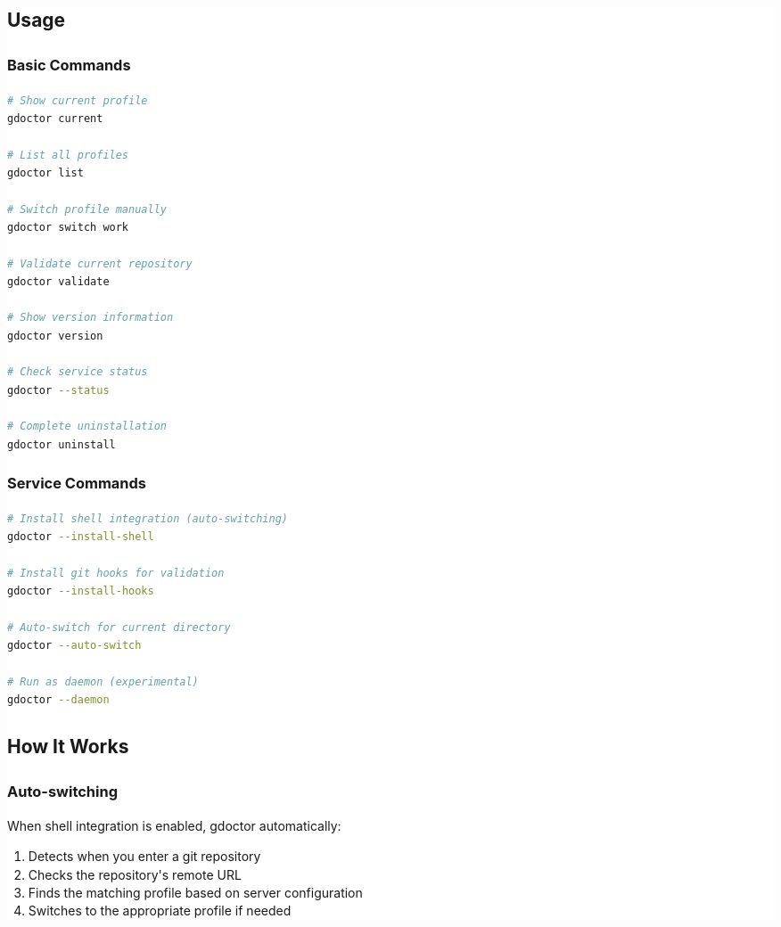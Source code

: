 ## Usage

### Basic Commands
```bash
# Show current profile
gdoctor current

# List all profiles
gdoctor list

# Switch profile manually
gdoctor switch work

# Validate current repository
gdoctor validate

# Show version information
gdoctor version

# Check service status
gdoctor --status

# Complete uninstallation
gdoctor uninstall
```

### Service Commands
```bash
# Install shell integration (auto-switching)
gdoctor --install-shell

# Install git hooks for validation
gdoctor --install-hooks

# Auto-switch for current directory
gdoctor --auto-switch

# Run as daemon (experimental)
gdoctor --daemon
```

## How It Works

### Auto-switching
When shell integration is enabled, gdoctor automatically:
1. Detects when you enter a git repository
2. Checks the repository's remote URL
3. Finds the matching profile based on server configuration
4. Switches to the appropriate profile if needed
